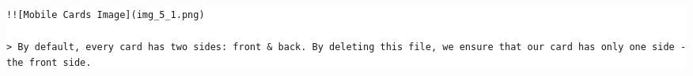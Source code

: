     !![Mobile Cards Image](img_5_1.png)

    > By default, every card has two sides: front & back. By deleting this file, we ensure that our card has only one side - the front side.
